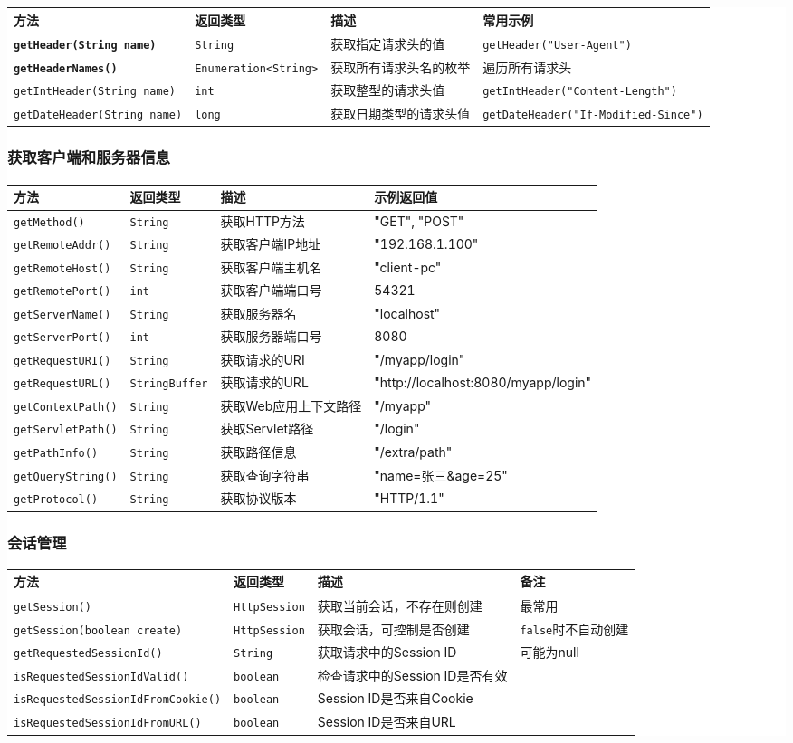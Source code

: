 | **方法**                     | **返回类型**          | **描述**               | **常用示例**                         |
| :--------------------------- | :-------------------- | :--------------------- | :----------------------------------- |
| **`getHeader(String name)`** | `String`              | 获取指定请求头的值     | `getHeader("User-Agent")`            |
| **`getHeaderNames()`**       | `Enumeration<String>` | 获取所有请求头名的枚举 | 遍历所有请求头                       |
| `getIntHeader(String name)`  | `int`                 | 获取整型的请求头值     | `getIntHeader("Content-Length")`     |
| `getDateHeader(String name)` | `long`                | 获取日期类型的请求头值 | `getDateHeader("If-Modified-Since")` |

### 获取客户端和服务器信息

| 方法               | 返回类型       | 描述                  | 示例返回值                          |
| :----------------- | :------------- | :-------------------- | :---------------------------------- |
| `getMethod()`      | `String`       | 获取HTTP方法          | "GET", "POST"                       |
| `getRemoteAddr()`  | `String`       | 获取客户端IP地址      | "192.168.1.100"                     |
| `getRemoteHost()`  | `String`       | 获取客户端主机名      | "client-pc"                         |
| `getRemotePort()`  | `int`          | 获取客户端端口号      | 54321                               |
| `getServerName()`  | `String`       | 获取服务器名          | "localhost"                         |
| `getServerPort()`  | `int`          | 获取服务器端口号      | 8080                                |
| `getRequestURI()`  | `String`       | 获取请求的URI         | "/myapp/login"                      |
| `getRequestURL()`  | `StringBuffer` | 获取请求的URL         | "http://localhost:8080/myapp/login" |
| `getContextPath()` | `String`       | 获取Web应用上下文路径 | "/myapp"                            |
| `getServletPath()` | `String`       | 获取Servlet路径       | "/login"                            |
| `getPathInfo()`    | `String`       | 获取路径信息          | "/extra/path"                       |
| `getQueryString()` | `String`       | 获取查询字符串        | "name=张三&age=25"                  |
| `getProtocol()`    | `String`       | 获取协议版本          | "HTTP/1.1"                          |

### 会话管理

| 方法                               | 返回类型      | 描述                           | 备注                |
| :--------------------------------- | :------------ | :----------------------------- | :------------------ |
| `getSession()`                     | `HttpSession` | 获取当前会话，不存在则创建     | 最常用              |
| `getSession(boolean create)`       | `HttpSession` | 获取会话，可控制是否创建       | `false`时不自动创建 |
| `getRequestedSessionId()`          | `String`      | 获取请求中的Session ID         | 可能为null          |
| `isRequestedSessionIdValid()`      | `boolean`     | 检查请求中的Session ID是否有效 |                     |
| `isRequestedSessionIdFromCookie()` | `boolean`     | Session ID是否来自Cookie       |                     |
| `isRequestedSessionIdFromURL()`    | `boolean`     | Session ID是否来自URL          |                     |
